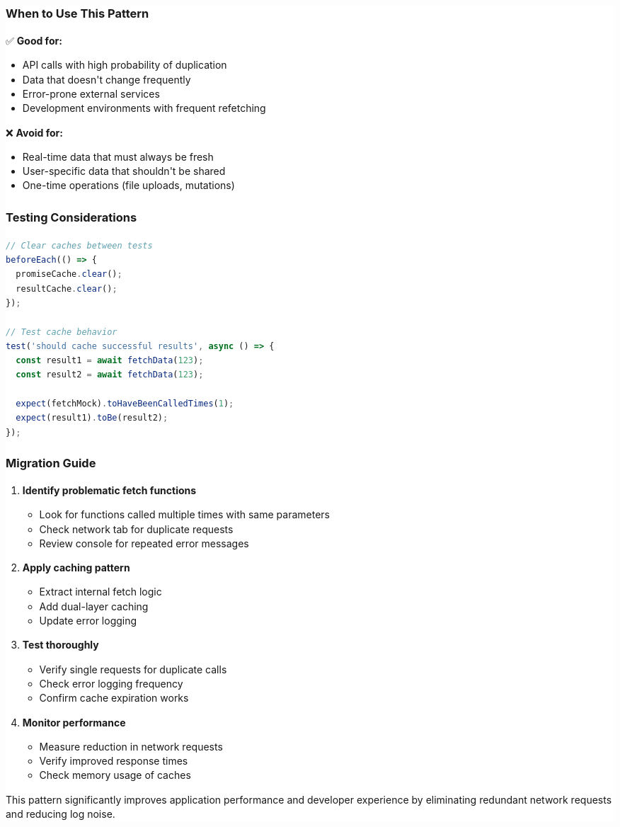 ```typescript
```

### When to Use This Pattern

✅ **Good for:**

- API calls with high probability of duplication
- Data that doesn't change frequently
- Error-prone external services
- Development environments with frequent refetching

❌ **Avoid for:**

- Real-time data that must always be fresh
- User-specific data that shouldn't be shared
- One-time operations (file uploads, mutations)

### Testing Considerations

```typescript
// Clear caches between tests
beforeEach(() => {
  promiseCache.clear();
  resultCache.clear();
});

// Test cache behavior
test('should cache successful results', async () => {
  const result1 = await fetchData(123);
  const result2 = await fetchData(123);

  expect(fetchMock).toHaveBeenCalledTimes(1);
  expect(result1).toBe(result2);
});
```

### Migration Guide

1. **Identify problematic fetch functions**

   - Look for functions called multiple times with same parameters
   - Check network tab for duplicate requests
   - Review console for repeated error messages

2. **Apply caching pattern**

   - Extract internal fetch logic
   - Add dual-layer caching
   - Update error logging

3. **Test thoroughly**

   - Verify single requests for duplicate calls
   - Check error logging frequency
   - Confirm cache expiration works

4. **Monitor performance**
   - Measure reduction in network requests
   - Verify improved response times
   - Check memory usage of caches

This pattern significantly improves application performance and developer experience by eliminating redundant network requests and reducing log noise.
